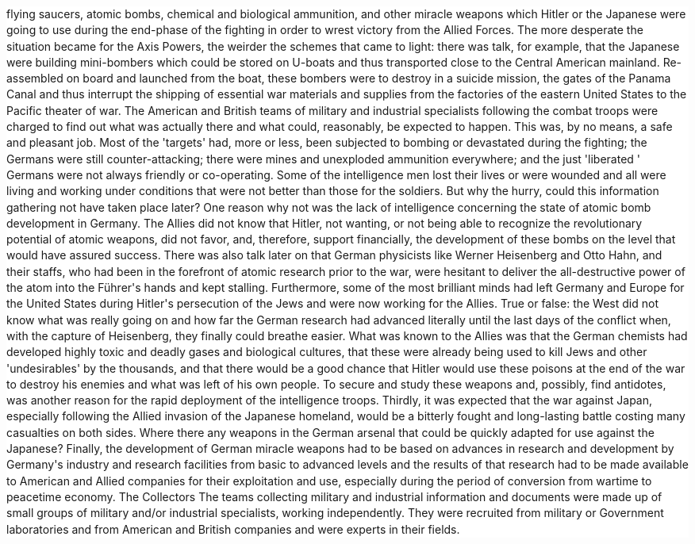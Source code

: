 flying saucers, atomic bombs, chemical and biological ammunition, and other
miracle weapons which Hitler or the Japanese were going to use during the
end-phase of the fighting in order to wrest victory from the Allied Forces.
The more desperate the situation became for the Axis Powers, the weirder the
schemes that came to light: there was talk, for example, that the Japanese
were building mini-bombers which could be stored on U-boats and thus
transported close to the Central American mainland.
Re-assembled on board
and launched from the boat, these bombers were to destroy in a suicide
mission, the gates of the Panama Canal and thus interrupt the shipping of
essential war materials and supplies from the factories of the eastern
United States to the Pacific theater of war. The American and British teams
of military and industrial specialists following the combat troops were
charged to find out what was actually there and what could, reasonably, be
expected to happen. This was, by no means, a safe and pleasant job.
Most of
the 'targets' had, more or less, been subjected to bombing or devastated
during the fighting; the Germans were still counter-attacking; there were
mines and unexploded ammunition everywhere; and the just 'liberated '
Germans were not always friendly or co-operating. Some of the intelligence
men lost their lives or were wounded and all were living and working under
conditions that were not better than those for the soldiers.
But why the
hurry, could this information gathering not have taken place later?
One reason why not was the lack of intelligence concerning the state of
atomic bomb development in Germany. The Allies did not know that Hitler, not
wanting, or not being able to recognize the revolutionary potential of
atomic weapons, did not favor, and, therefore, support financially, the
development of these bombs on the level that would have assured success.
There was also talk later on that German physicists like
Werner Heisenberg
and Otto Hahn, and their staffs, who had been in the forefront of atomic
research prior to the war, were hesitant to deliver the all-destructive
power of the atom into the Führer's hands and kept stalling. Furthermore,
some of the most brilliant minds had left Germany and Europe for the United
States during Hitler's persecution of the Jews and were now working for the
Allies.
True or false: the West did not know what was really going on and
how far the German research had advanced literally until the last days of
the conflict when, with the capture of Heisenberg, they finally could
breathe easier.
What was known to the Allies was that the German chemists had developed
highly toxic and deadly gases and biological cultures, that these were
already being used to kill Jews and other 'undesirables' by the thousands,
and that there would be a good chance that Hitler would use these poisons at
the end of the war to destroy his enemies and what was left of his own
people. To secure and study these weapons and, possibly, find antidotes, was
another reason for the rapid deployment of the intelligence troops.
Thirdly, it was expected that the war against Japan, especially following
the Allied invasion of the Japanese homeland, would be a bitterly fought and
long-lasting battle costing many casualties on both sides. Where there any
weapons in the German arsenal that could be quickly adapted for use against
the Japanese?
Finally, the development of German miracle weapons had to be based on
advances in research and development by Germany's industry and research
facilities from basic to advanced levels and the results of that research
had to be made available to American and Allied companies for their
exploitation and use, especially during the period of conversion from
wartime to peacetime economy.
The Collectors
The teams collecting military and industrial information and documents were
made up of small groups of military and/or industrial specialists, working
independently. They were recruited from military or Government laboratories
and from American and British companies and were experts in their fields.